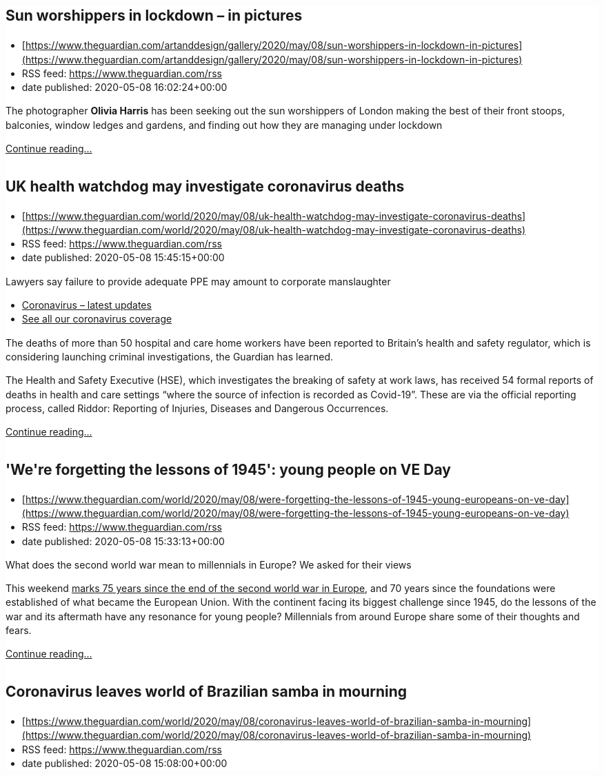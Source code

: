 ## Sun worshippers in lockdown – in pictures
 - [https://www.theguardian.com/artanddesign/gallery/2020/may/08/sun-worshippers-in-lockdown-in-pictures](https://www.theguardian.com/artanddesign/gallery/2020/may/08/sun-worshippers-in-lockdown-in-pictures)
 - RSS feed: https://www.theguardian.com/rss
 - date published: 2020-05-08 16:02:24+00:00

<p>The photographer <strong>Olivia Harris</strong> has been seeking out the sun worshippers of London making the best of their front stoops, balconies, window ledges and gardens, and finding out how they are managing under lockdown</p> <a href="https://www.theguardian.com/artanddesign/gallery/2020/may/08/sun-worshippers-in-lockdown-in-pictures">Continue reading...</a>

## UK health watchdog may investigate coronavirus deaths
 - [https://www.theguardian.com/world/2020/may/08/uk-health-watchdog-may-investigate-coronavirus-deaths](https://www.theguardian.com/world/2020/may/08/uk-health-watchdog-may-investigate-coronavirus-deaths)
 - RSS feed: https://www.theguardian.com/rss
 - date published: 2020-05-08 15:45:15+00:00

<p>Lawyers say failure to provide adequate PPE may amount to corporate manslaughter</p><ul><li><a href="https://www.theguardian.com/world/series/coronavirus-live/latest">Coronavirus – latest updates</a></li><li><a href="https://www.theguardian.com/world/coronavirus-outbreak">See all our coronavirus coverage</a></li></ul><p>The deaths of more than 50 hospital and care home workers have been reported to Britain’s health and safety regulator, which is considering launching criminal investigations, the Guardian has learned.</p><p>The Health and Safety Executive (HSE), which investigates the breaking of safety at work laws, has received 54 formal reports of deaths in health and care settings “where the source of infection is recorded as Covid-19”. These are via the official reporting process, called Riddor: Reporting of Injuries, Diseases and Dangerous Occurrences.</p> <a href="https://www.theguardian.com/world/2020/may/08/uk-health-watchdog-may-investigate-coronavirus-deaths">Continue reading...</a>

## 'We're forgetting the lessons of 1945': young people on VE Day
 - [https://www.theguardian.com/world/2020/may/08/were-forgetting-the-lessons-of-1945-young-europeans-on-ve-day](https://www.theguardian.com/world/2020/may/08/were-forgetting-the-lessons-of-1945-young-europeans-on-ve-day)
 - RSS feed: https://www.theguardian.com/rss
 - date published: 2020-05-08 15:33:13+00:00

<p>What does the second world war mean to millennials in Europe? We asked for their views</p><p>This weekend <a href="https://www.theguardian.com/world/2020/may/08/solemnity-celebration-britain-tribute-war-ve-day">marks 75 years since the end of the second world war in Europe</a>, and 70 years since the foundations were established of what became the European Union. With the continent facing its biggest challenge since 1945, do the lessons of the war and its aftermath have any resonance for young people? Millennials from around Europe share some of their thoughts and fears.</p> <a href="https://www.theguardian.com/world/2020/may/08/were-forgetting-the-lessons-of-1945-young-europeans-on-ve-day">Continue reading...</a>

## Coronavirus leaves world of Brazilian samba in mourning
 - [https://www.theguardian.com/world/2020/may/08/coronavirus-leaves-world-of-brazilian-samba-in-mourning](https://www.theguardian.com/world/2020/may/08/coronavirus-leaves-world-of-brazilian-samba-in-mourning)
 - RSS feed: https://www.theguardian.com/rss
 - date published: 2020-05-08 15:08:00+00:00
